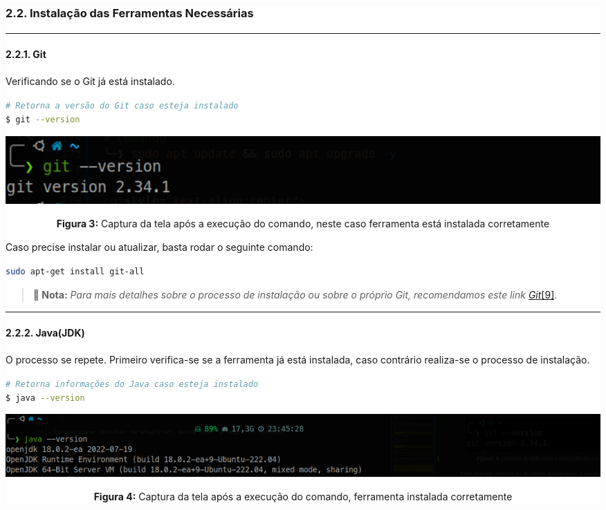 ### 2.2. Instalação das Ferramentas Necessárias

---

#### 2.2.1. **Git**

Verificando se o Git já está instalado.

```bash
# Retorna a versão do Git caso esteja instalado
$ git --version
```

<p style="text-align:center">
    <img src=imgs/git.png alt style="width:100%; height:auto;">
    <figcaption style="text-align:center"><strong>Figura 3:</strong> Captura da tela após a execução do comando, neste caso ferramenta está instalada corretamente</figcaption>
</p>

Caso precise instalar ou atualizar, basta rodar o seguinte comando:

```bash
sudo apt-get install git-all
```

> **:memo: Nota:** _Para mais detalhes sobre o processo de instalação ou sobre o próprio Git, recomendamos este link_ [_Git_[9]](https://git-scm.com/book/pt-br/v2/Come%C3%A7ando-Instalando-o-Git).

---

#### 2.2.2. **Java(JDK)**

O processo se repete. Primeiro verifica-se se a ferramenta já está instalada, caso contrário realiza-se o processo de instalação.

```bash
# Retorna informações do Java caso esteja instalado
$ java --version
```

<p style="text-align:center">
    <img src=imgs/java_v.png alt style="width:100%; height:auto;">
    <figcaption style="text-align:center"><strong>Figura 4:</strong> Captura da tela após a execução do comando, ferramenta
    instalada corretamente</figcaption>
</p>
